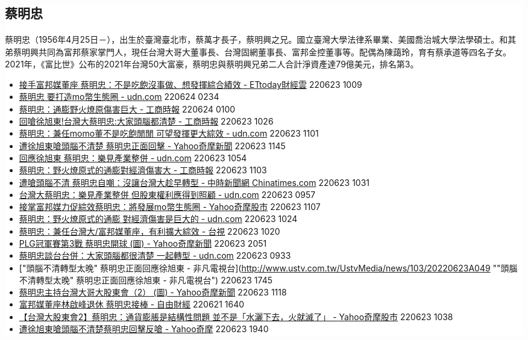 ## 蔡明忠

蔡明忠（1956年4月25日－），出生於臺灣臺北市，蔡萬才長子，蔡明興之兄。國立臺灣大學法律系畢業、美國喬治城大學法學碩士。和其弟蔡明興共同為富邦蔡家掌門人，現任台灣大哥大董事長、台灣固網董事長、富邦金控董事等。配偶為陳藹玲，育有蔡承道等四名子女。
2021年，《富比世》公布的2021年台灣50大富豪，蔡明忠與蔡明興兄弟二人合計淨資產達79億美元，排名第3。


- [接手富邦媒董座 蔡明忠：不是吃飽沒事做、想發揮綜合績效 - ETtoday財經雲](https://finance.ettoday.net/news/2278945 "接手富邦媒董座 蔡明忠：不是吃飽沒事做、想發揮綜合績效 - ETtoday財經雲") 220623 1009
- [蔡明忠 要打造mo幣生態圈 - udn.com](https://udn.com/news/story/7240/6411237?from=udn-catebreaknews_ch2 "蔡明忠 要打造mo幣生態圈 - udn.com") 220624 0234
- [蔡明忠：通膨野火燎原傷害巨大 - 工商時報](https://ctee.com.tw/news/tech/666063.html "蔡明忠：通膨野火燎原傷害巨大 - 工商時報") 220624 0100
- [回嗆徐旭東!台灣大蔡明忠:大家頭腦都清楚 - 工商時報](https://ctee.com.tw/news/tech/665540.html "回嗆徐旭東!台灣大蔡明忠:大家頭腦都清楚 - 工商時報") 220623 1026
- [蔡明忠：兼任momo董不是吃飽閒閒 可望發揮更大綜效 - udn.com](https://udn.com/news/story/7238/6409019?from=udn-catelistnews_ch2 "蔡明忠：兼任momo董不是吃飽閒閒 可望發揮更大綜效 - udn.com") 220623 1101
- [遭徐旭東嗆頭腦不清楚 蔡明忠正面回擊 - Yahoo奇摩新聞](https://tw.news.yahoo.com/%E9%81%AD%E5%BE%90%E6%97%AD%E6%9D%B1%E5%97%86%E9%A0%AD%E8%85%A6%E4%B8%8D%E6%B8%85%E6%A5%9A-%E8%94%A1%E6%98%8E%E5%BF%A0%E6%AD%A3%E9%9D%A2%E5%9B%9E%E6%93%8A-032502251.html "遭徐旭東嗆頭腦不清楚 蔡明忠正面回擊 - Yahoo奇摩新聞") 220623 1145
- [回應徐旭東 蔡明忠：樂見產業整併 - udn.com](https://udn.com/news/story/7238/6408966?from=udn-catelistnews_ch2 "回應徐旭東 蔡明忠：樂見產業整併 - udn.com") 220623 1054
- [蔡明忠：野火燎原式的通膨對經濟傷害大 - 工商時報](https://ctee.com.tw/news/tech/665563.html "蔡明忠：野火燎原式的通膨對經濟傷害大 - 工商時報") 220623 1103
- [遭嗆頭腦不清 蔡明忠自嘲：沒讓台灣大趁早轉型 - 中時新聞網 Chinatimes.com](https://www.chinatimes.com/realtimenews/20220623001691-260410 "遭嗆頭腦不清 蔡明忠自嘲：沒讓台灣大趁早轉型 - 中時新聞網 Chinatimes.com") 220623 1031
- [台灣大蔡明忠：樂見產業整併 但股東權利應得到照顧 - udn.com](https://udn.com/news/story/7252/6408808?from=udn_ch2_menu_v2_main_cate "台灣大蔡明忠：樂見產業整併 但股東權利應得到照顧 - udn.com") 220623 0957
- [接掌富邦媒力促綜效蔡明忠：將發展mo幣生態圈 - Yahoo奇摩股市](https://tw.stock.yahoo.com/news/%E6%8E%A5%E6%8E%8C%E5%AF%8C%E9%82%A6%E5%AA%92%E5%8A%9B%E4%BF%83%E7%B6%9C%E6%95%88-%E8%94%A1%E6%98%8E%E5%BF%A0-%E5%B0%87%E7%99%BC%E5%B1%95mo%E5%B9%A3%E7%94%9F%E6%85%8B%E5%9C%88-025135863.html?bcmt=1 "接掌富邦媒力促綜效蔡明忠：將發展mo幣生態圈 - Yahoo奇摩股市") 220623 1107
- [蔡明忠：野火燎原式的通膨 對經濟傷害是巨大的 - udn.com](https://udn.com/news/story/7238/6408869?from=udn-ch1_breaknews-1-cate6-news "蔡明忠：野火燎原式的通膨 對經濟傷害是巨大的 - udn.com") 220623 1024
- [蔡明忠：兼任台灣大/富邦媒董座，有利擴大綜效 - 台視](https://www.ttv.com.tw/finance/view/062022231020BC432012623A47C58255D0B4D8D0ADAE1564/587 "蔡明忠：兼任台灣大/富邦媒董座，有利擴大綜效 - 台視") 220623 1020
- [PLG冠軍賽第3戰 蔡明忠開球 (圖) - Yahoo奇摩新聞](https://tw.news.yahoo.com/plg%E5%86%A0%E8%BB%8D%E8%B3%BD%E7%AC%AC3%E6%88%B0-%E8%94%A1%E6%98%8E%E5%BF%A0%E9%96%8B%E7%90%83-%E5%9C%96-125100063.html "PLG冠軍賽第3戰 蔡明忠開球 (圖) - Yahoo奇摩新聞") 220623 2051
- [蔡明忠談台台併：大家頭腦都很清楚 一起轉型 - udn.com](https://udn.com/news/amp/story/7238/6408770 "蔡明忠談台台併：大家頭腦都很清楚 一起轉型 - udn.com") 220623 0933
- ["頭腦不清轉型太晚" 蔡明忠正面回應徐旭東 - 非凡電視台](http://www.ustv.com.tw/UstvMedia/news/103/20220623A049 ""頭腦不清轉型太晚" 蔡明忠正面回應徐旭東 - 非凡電視台") 220623 1745
- [蔡明忠主持台灣大哥大股東會（2） (圖) - Yahoo奇摩新聞](https://tw.news.yahoo.com/%E8%94%A1%E6%98%8E%E5%BF%A0%E4%B8%BB%E6%8C%81%E5%8F%B0%E7%81%A3%E5%A4%A7%E5%93%A5%E5%A4%A7%E8%82%A1%E6%9D%B1%E6%9C%83-2-%E5%9C%96-030458711.html "蔡明忠主持台灣大哥大股東會（2） (圖) - Yahoo奇摩新聞") 220623 1118
- [富邦媒董座林啟峰退休 蔡明忠接棒 - 自由財經](https://ec.ltn.com.tw/article/breakingnews/3967558 "富邦媒董座林啟峰退休 蔡明忠接棒 - 自由財經") 220621 1640
- [【台灣大股東會2】蔡明忠：通貨膨脹是結構性問題 並不是「水灑下去，火就滅了」 - Yahoo奇摩股市](https://tw.stock.yahoo.com/news/%E8%94%A1%E6%98%8E%E5%BF%A0%EF%BC%9A%E9%80%9A%E8%B2%A8%E8%86%A8%E8%84%B9%E6%98%AF%E7%B5%90%E6%A7%8B%E6%80%A7%E5%95%8F%E9%A1%8C-%E4%B8%A6%E4%B8%8D%E6%98%AF%E3%80%8C%E6%B0%B4%E7%81%91%E4%B8%8B%E5%8E%BB%EF%BC%8C%E7%81%AB%E5%B0%B1%E6%BB%85%E4%BA%86%E3%80%8D-023154992.html?bcmt=1 "【台灣大股東會2】蔡明忠：通貨膨脹是結構性問題 並不是「水灑下去，火就滅了」 - Yahoo奇摩股市") 220623 1038
- [遭徐旭東嗆頭腦不清楚蔡明忠回擊反嗆 - Yahoo奇摩](https://tw.yahoo.com/tv/%E9%81%AD%E5%BE%90%E6%97%AD%E6%9D%B1%E5%97%86%E9%A0%AD%E8%85%A6%E4%B8%8D%E6%B8%85%E6%A5%9A-%E8%94%A1%E6%98%8E%E5%BF%A0%E5%9B%9E%E6%93%8A%E5%8F%8D%E5%97%86-114002156.html "遭徐旭東嗆頭腦不清楚蔡明忠回擊反嗆 - Yahoo奇摩") 220623 1940
